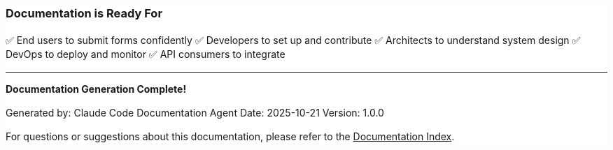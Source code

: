 ### Documentation is Ready For
✅ End users to submit forms confidently
✅ Developers to set up and contribute
✅ Architects to understand system design
✅ DevOps to deploy and monitor
✅ API consumers to integrate

---

**Documentation Generation Complete!**

Generated by: Claude Code Documentation Agent
Date: 2025-10-21
Version: 1.0.0

For questions or suggestions about this documentation, please refer to the [Documentation Index](docs/README.md).
